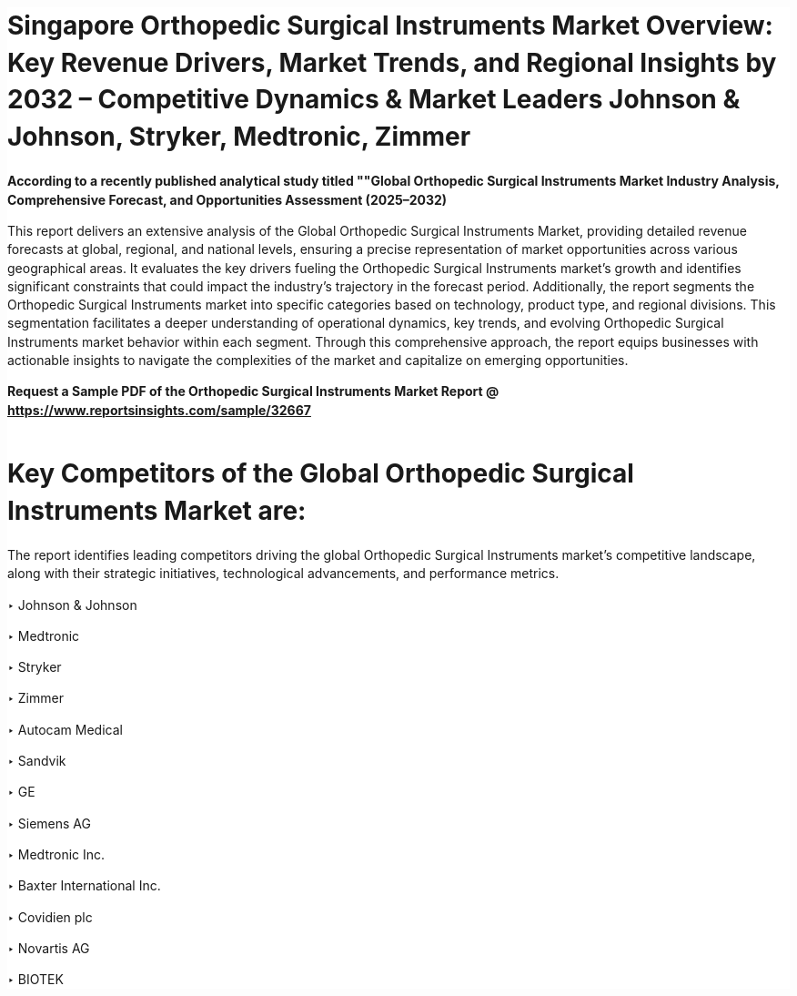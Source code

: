 # Singapore Orthopedic Surgical Instruments Market Overview: Key Revenue Drivers, Market Trends, and Regional Insights by 2032 –  Competitive Dynamics & Market Leaders Johnson & Johnson, Stryker, Medtronic, Zimmer

<strong>According to a recently published analytical study titled ""Global Orthopedic Surgical Instruments Market Industry Analysis, Comprehensive Forecast, and Opportunities Assessment (2025–2032)</strong>

This report delivers an extensive analysis of the Global Orthopedic Surgical Instruments Market, providing detailed revenue forecasts at global, regional, and national levels, ensuring a precise representation of market opportunities across various geographical areas. It evaluates the key drivers fueling the Orthopedic Surgical Instruments market’s growth and identifies significant constraints that could impact the industry’s trajectory in the forecast period. Additionally, the report segments the Orthopedic Surgical Instruments market into specific categories based on technology, product type, and regional divisions. This segmentation facilitates a deeper understanding of operational dynamics, key trends, and evolving Orthopedic Surgical Instruments market behavior within each segment. Through this comprehensive approach, the report equips businesses with actionable insights to navigate the complexities of the market and capitalize on emerging opportunities.

<strong>Request a Sample PDF of the Orthopedic Surgical Instruments Market Report </strong><strong>@<a href=https://www.reportsinsights.com/sample/32667> https://www.reportsinsights.com/sample/32667</a></strong></font>

# <strong>Key Competitors of the Global Orthopedic Surgical Instruments Market are:</strong>

The report identifies leading competitors driving the global Orthopedic Surgical Instruments market’s competitive landscape, along with their strategic initiatives, technological advancements, and performance metrics.

‣ Johnson & Johnson

‣ Medtronic

‣ Stryker

‣ Zimmer

‣ Autocam Medical

‣ Sandvik

‣ GE

‣ Siemens AG

‣ Medtronic Inc.

‣ Baxter International Inc.

‣ Covidien plc

‣ Novartis AG

‣ BIOTEK
